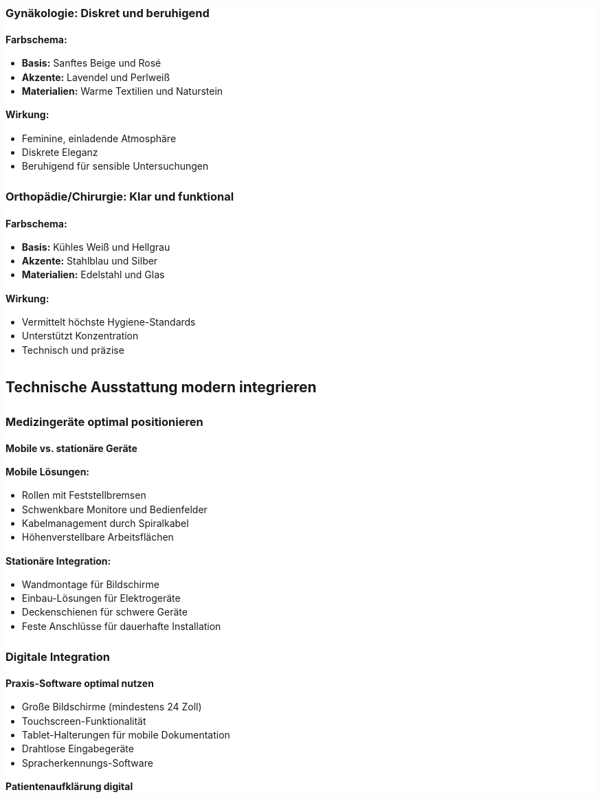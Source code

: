 ### Gynäkologie: Diskret und beruhigend

**Farbschema:**
- **Basis:** Sanftes Beige und Rosé
- **Akzente:** Lavendel und Perlweiß
- **Materialien:** Warme Textilien und Naturstein

**Wirkung:**
- Feminine, einladende Atmosphäre
- Diskrete Eleganz
- Beruhigend für sensible Untersuchungen

### Orthopädie/Chirurgie: Klar und funktional

**Farbschema:**
- **Basis:** Kühles Weiß und Hellgrau
- **Akzente:** Stahlblau und Silber
- **Materialien:** Edelstahl und Glas

**Wirkung:**
- Vermittelt höchste Hygiene-Standards
- Unterstützt Konzentration
- Technisch und präzise

## Technische Ausstattung modern integrieren

### Medizingeräte optimal positionieren

**Mobile vs. stationäre Geräte**

**Mobile Lösungen:**
- Rollen mit Feststellbremsen
- Schwenkbare Monitore und Bedienfelder
- Kabelmanagement durch Spiralkabel
- Höhenverstellbare Arbeitsflächen

**Stationäre Integration:**
- Wandmontage für Bildschirme
- Einbau-Lösungen für Elektrogeräte
- Deckenschienen für schwere Geräte
- Feste Anschlüsse für dauerhafte Installation

### Digitale Integration

**Praxis-Software optimal nutzen**

- Große Bildschirme (mindestens 24 Zoll)
- Touchscreen-Funktionalität
- Tablet-Halterungen für mobile Dokumentation
- Drahtlose Eingabegeräte
- Spracherkennungs-Software

**Patientenaufklärung digital**

